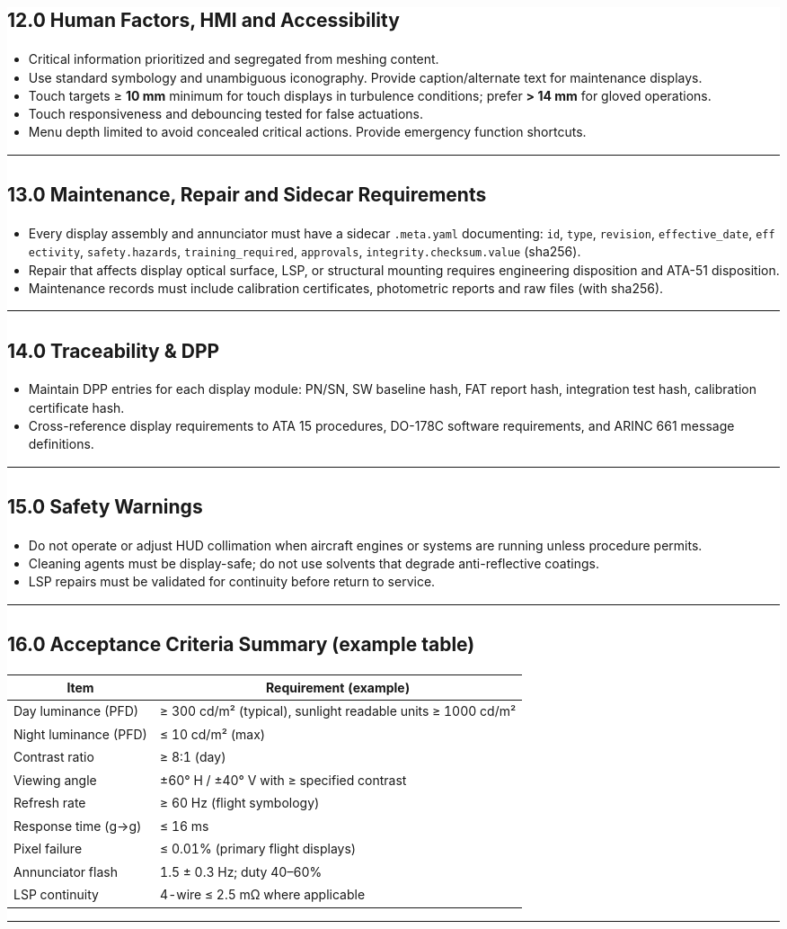 
## 12.0 Human Factors, HMI and Accessibility
- Critical information prioritized and segregated from meshing content.  
- Use standard symbology and unambiguous iconography. Provide caption/alternate text for maintenance displays.  
- Touch targets ≥ **10 mm** minimum for touch displays in turbulence conditions; prefer **> 14 mm** for gloved operations.  
- Touch responsiveness and debouncing tested for false actuations.  
- Menu depth limited to avoid concealed critical actions. Provide emergency function shortcuts.

---

## 13.0 Maintenance, Repair and Sidecar Requirements
- Every display assembly and annunciator must have a sidecar `.meta.yaml` documenting: `id`, `type`, `revision`, `effective_date`, `effectivity`, `safety.hazards`, `training_required`, `approvals`, `integrity.checksum.value` (sha256).  
- Repair that affects display optical surface, LSP, or structural mounting requires engineering disposition and ATA-51 disposition.  
- Maintenance records must include calibration certificates, photometric reports and raw files (with sha256).

---

## 14.0 Traceability & DPP
- Maintain DPP entries for each display module: PN/SN, SW baseline hash, FAT report hash, integration test hash, calibration certificate hash.  
- Cross-reference display requirements to ATA 15 procedures, DO-178C software requirements, and ARINC 661 message definitions.

---

## 15.0 Safety Warnings
- Do not operate or adjust HUD collimation when aircraft engines or systems are running unless procedure permits.  
- Cleaning agents must be display-safe; do not use solvents that degrade anti-reflective coatings.  
- LSP repairs must be validated for continuity before return to service.

---

## 16.0 Acceptance Criteria Summary (example table)

| Item | Requirement (example) |
|------|-----------------------|
| Day luminance (PFD) | ≥ 300 cd/m² (typical), sunlight readable units ≥ 1000 cd/m² |
| Night luminance (PFD) | ≤ 10 cd/m² (max) |
| Contrast ratio | ≥ 8:1 (day) |
| Viewing angle | ±60° H / ±40° V with ≥ specified contrast |
| Refresh rate | ≥ 60 Hz (flight symbology) |
| Response time (g→g) | ≤ 16 ms |
| Pixel failure | ≤ 0.01% (primary flight displays) |
| Annunciator flash | 1.5 ± 0.3 Hz; duty 40–60% |
| LSP continuity | 4-wire ≤ 2.5 mΩ where applicable |

---